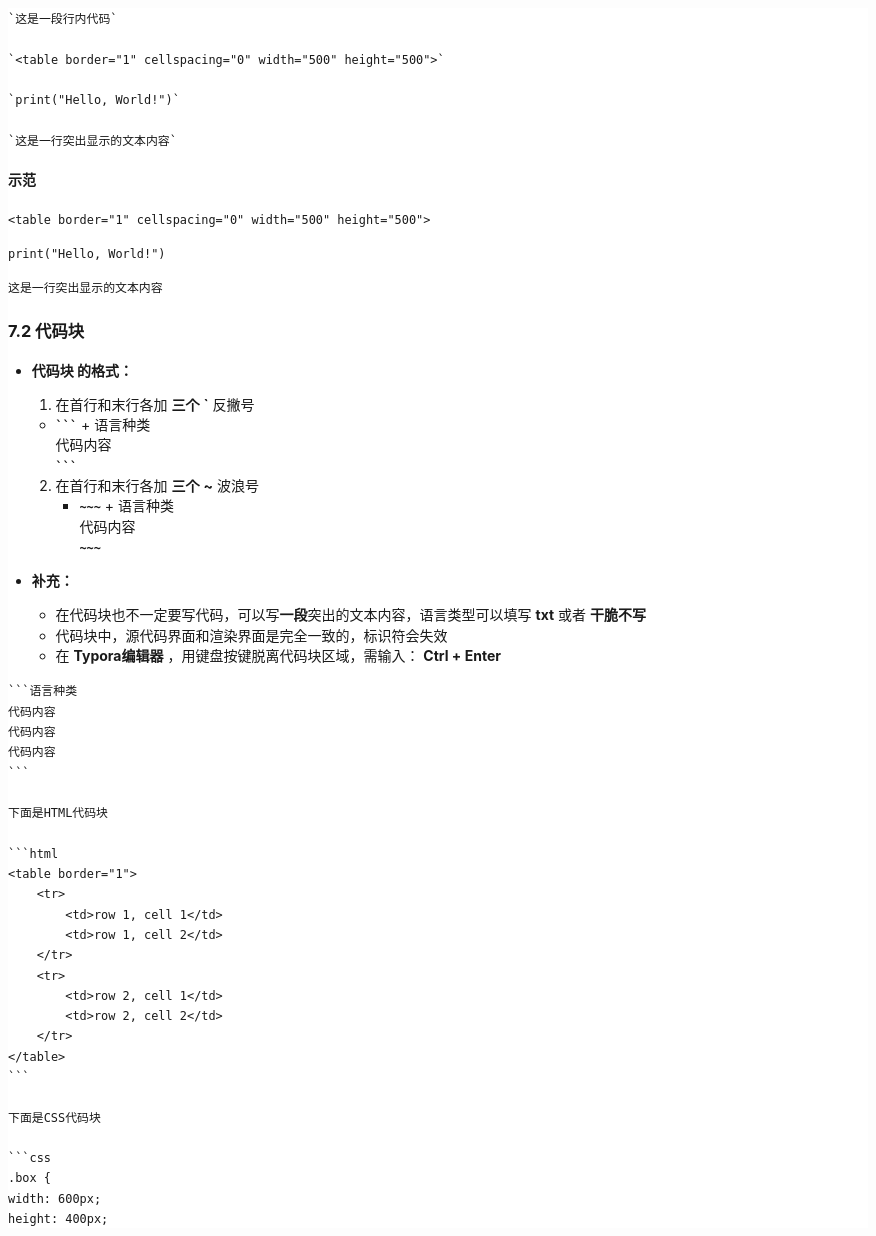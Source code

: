 ```
`这是一段行内代码`

`<table border="1" cellspacing="0" width="500" height="500">`

`print("Hello, World!")`

`这是一行突出显示的文本内容`
```

#### [](https://forum-zh.obsidian.md/t/topic/435#heading-47)示范

`<table border="1" cellspacing="0" width="500" height="500">`

`print("Hello, World!")`

`这是一行突出显示的文本内容`

  

### [](https://forum-zh.obsidian.md/t/topic/435#72-48)7.2 代码块

-   **代码块 的格式：**
    
    1.  在首行和末行各加 **三个** **\`** 反撇号
    
    -   **` ``` `** + 语言种类  
        代码内容  
        **` ``` `**
    
    2.  在首行和末行各加 **三个** **~** 波浪号
        -   **`~~~`** + 语言种类  
            代码内容  
            **`~~~`**
-   **补充：**
    -   在代码块也不一定要写代码，可以写**一段**突出的文本内容，语言类型可以填写 **txt** 或者 **干脆不写**
    -   代码块中，源代码界面和渲染界面是完全一致的，标识符会失效
    -   在 **Typora编辑器** ，用键盘按键脱离代码块区域，需输入： **Ctrl + Enter**

````
```语言种类
代码内容
代码内容
代码内容
```

下面是HTML代码块

```html
<table border="1">
    <tr>
        <td>row 1, cell 1</td>
        <td>row 1, cell 2</td>
    </tr>
    <tr>
        <td>row 2, cell 1</td>
        <td>row 2, cell 2</td>
    </tr>
</table>
```

下面是CSS代码块

```css
.box {
width: 600px;
height: 400px;
````